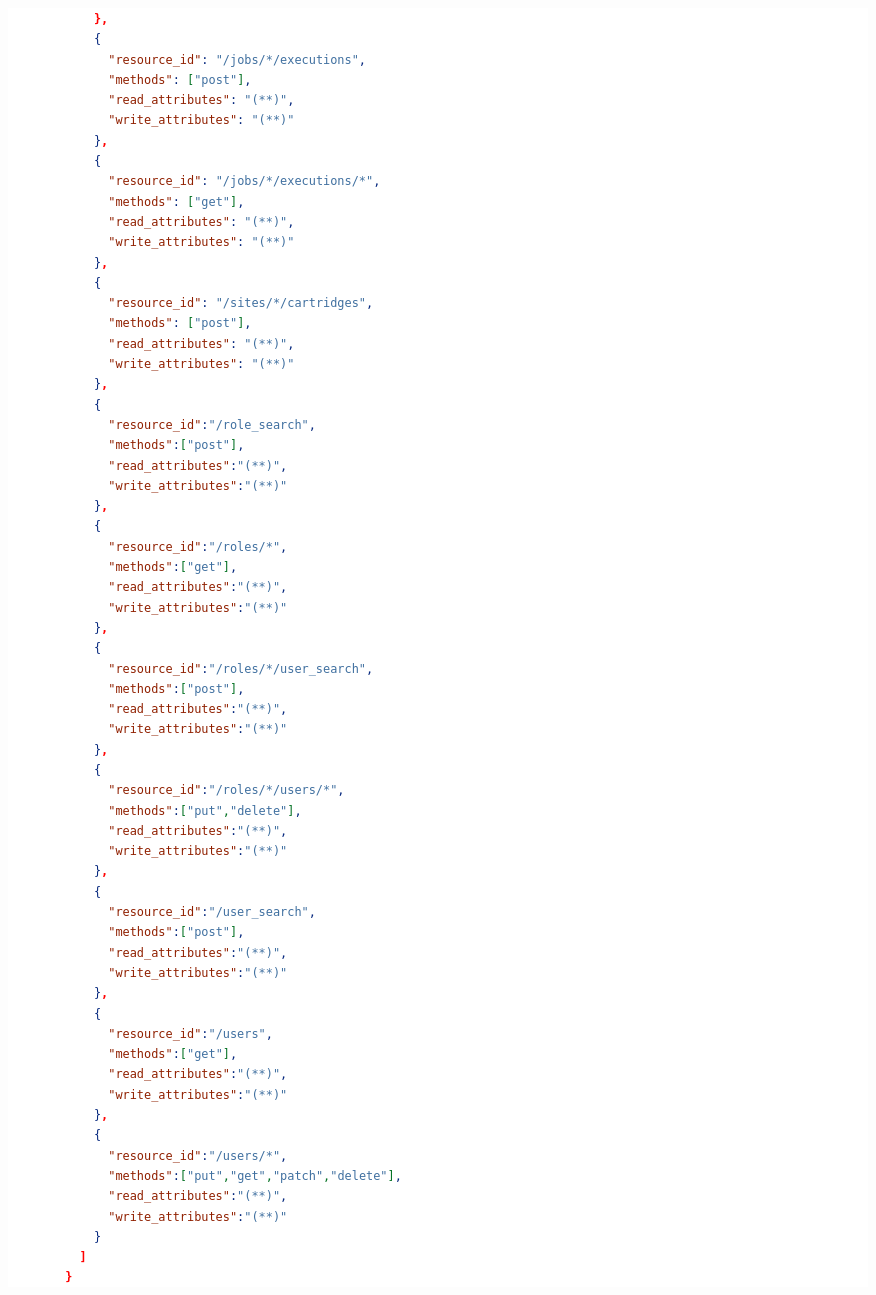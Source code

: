 ```json
            },
            {
              "resource_id": "/jobs/*/executions",
              "methods": ["post"],
              "read_attributes": "(**)",
              "write_attributes": "(**)"
            },
            {
              "resource_id": "/jobs/*/executions/*",
              "methods": ["get"],
              "read_attributes": "(**)",
              "write_attributes": "(**)"
            },
            {
              "resource_id": "/sites/*/cartridges",
              "methods": ["post"],
              "read_attributes": "(**)",
              "write_attributes": "(**)"
            },
            {
              "resource_id":"/role_search",
              "methods":["post"],
              "read_attributes":"(**)",
              "write_attributes":"(**)"
            },
            {
              "resource_id":"/roles/*",
              "methods":["get"],
              "read_attributes":"(**)",
              "write_attributes":"(**)"
            },
            {
              "resource_id":"/roles/*/user_search",
              "methods":["post"],
              "read_attributes":"(**)",
              "write_attributes":"(**)"
            },
            {
              "resource_id":"/roles/*/users/*",
              "methods":["put","delete"],
              "read_attributes":"(**)",
              "write_attributes":"(**)"
            },
            {
              "resource_id":"/user_search",
              "methods":["post"],
              "read_attributes":"(**)",
              "write_attributes":"(**)"
            },
            {
              "resource_id":"/users",
              "methods":["get"],
              "read_attributes":"(**)",
              "write_attributes":"(**)"
            },
            {
              "resource_id":"/users/*",
              "methods":["put","get","patch","delete"],
              "read_attributes":"(**)",
              "write_attributes":"(**)"
            }
          ]
        }
```